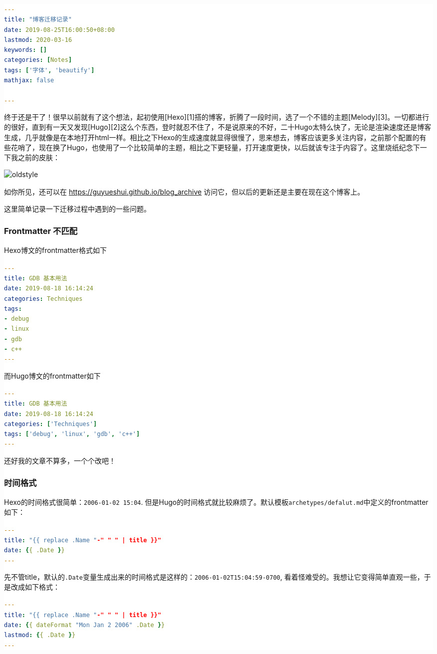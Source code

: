 ```yaml
---
title: "博客迁移记录"
date: 2019-08-25T16:00:50+08:00
lastmod: 2020-03-16
keywords: []
categories: [Notes]
tags: ['字体', 'beautify']
mathjax: false

---
```


终于还是干了！很早以前就有了这个想法，起初使用[Hexo][1]搭的博客，折腾了一段时间，选了一个不错的主题[Melody][3]。一切都进行的很好，直到有一天又发现[Hugo][2]这么个东西，登时就忍不住了，不是说原来的不好，二十Hugo太特么快了，无论是渲染速度还是博客生成，几乎就像是在本地打开html一样。相比之下Hexo的生成速度就显得很慢了，思来想去，博客应该更多关注内容，之前那个配置的有些花哨了，现在换了Hugo，也使用了一个比较简单的主题，相比之下更轻量，打开速度更快，以后就该专注于内容了。这里烧纸纪念下一下我之前的皮肤：

![oldstyle](oldstyle.png)

如你所见，还可以在 https://guyueshui.github.io/blog_archive 访问它，但以后的更新还是主要在现在这个博客上。

这里简单记录一下迁移过程中遇到的一些问题。

### Frontmatter 不匹配

Hexo博文的frontmatter格式如下
```yaml
---
title: GDB 基本用法
date: 2019-08-18 16:14:24
categories: Techniques 
tags:
- debug
- linux
- gdb
- c++
---
```
而Hugo博文的frontmatter如下
```yaml
---
title: GDB 基本用法
date: 2019-08-18 16:14:24
categories: ['Techniques']
tags: ['debug', 'linux', 'gdb', 'c++']
---
```
还好我的文章不算多，一个个改吧！

### 时间格式

Hexo的时间格式很简单：`2006-01-02 15:04`. 但是Hugo的时间格式就比较麻烦了。默认模板`archetypes/defalut.md`中定义的frontmatter如下：
```yaml
---
title: "{{ replace .Name "-" " " | title }}"
date: {{ .Date }}
---
```
先不管title，默认的`.Date`变量生成出来的时间格式是这样的：`2006-01-02T15:04:59-0700`, 看着怪难受的。我想让它变得简单直观一些，于是改成如下格式：
```yaml
---
title: "{{ replace .Name "-" " " | title }}"
date: {{ dateFormat "Mon Jan 2 2006" .Date }}
lastmod: {{ .Date }}
---
```

[^a]: [.Format | Hugo][4]
[^b]: [Hugo 建站记录][7]
[^c]: [Get Started with the Google Fonts API][9]
[1]: https://hexo.io
[2]: https://gohugo.io
[3]: https://github.com/Molunerfinn/hexo-theme-melody
[4]: https://gohugo.io/functions/format/#hugo-date-and-time-templating-reference
[5]: https://gohugo.io/hosting-and-deployment/hosting-on-github/
[6]: https://github.blog/2016-02-01-working-with-submodules/
[7]: https://cszxyang.github.io/post/hugo/build/
[8]: https://fonts.google.com/?query=noto+serif+sc
[9]: https://developers.google.com/fonts/docs/getting_started